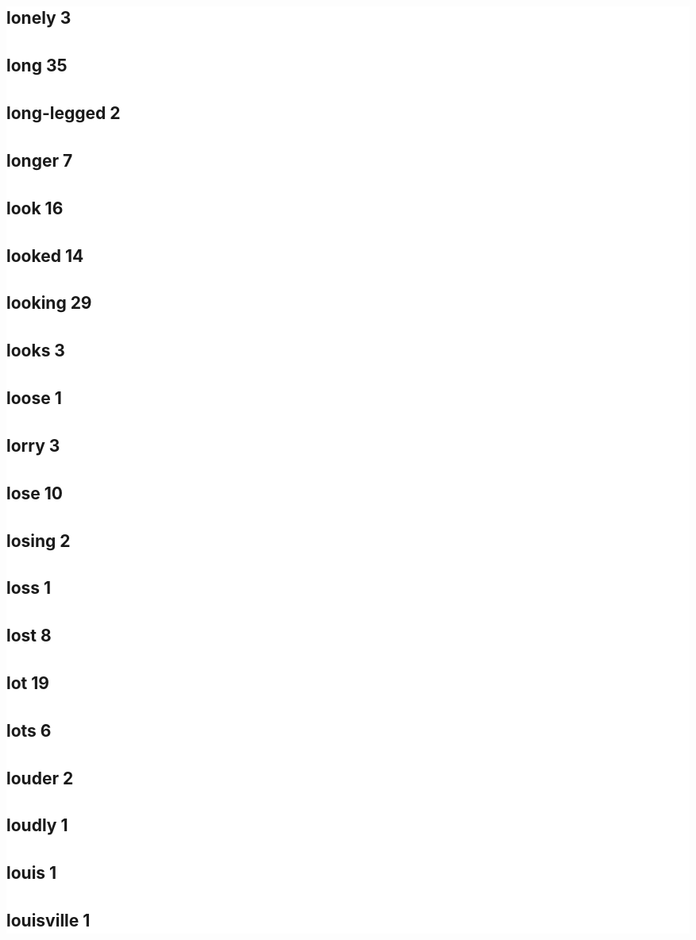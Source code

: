 ## lonely	3

## long	35

## long-legged	2

## longer	7

## look	16

## looked	14

## looking	29

## looks	3

## loose	1

## lorry	3

## lose	10

## losing	2

## loss	1

## lost	8

## lot	19

## lots	6

## louder	2

## loudly	1

## louis	1

## louisville	1
